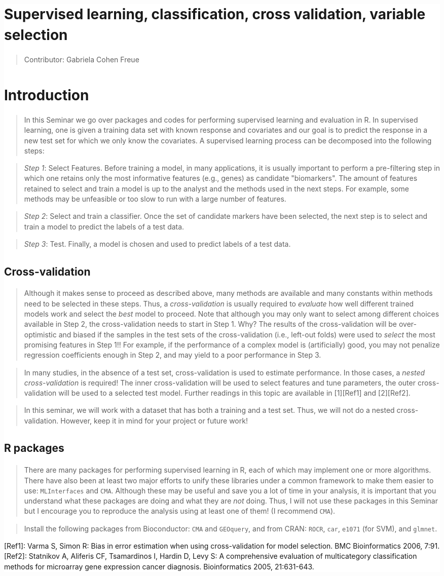 Supervised learning, classification, cross validation, variable selection
=========================================================================

> Contributor: Gabriela Cohen Freue

# Introduction

> In this Seminar we go over packages and codes for performing supervised learning and evaluation in R. In supervised learning, one is given a training data set with known response and covariates and our goal is to predict the response in a new test set for which we only know the covariates. A supervised learning process can be decomposed into the following steps:

> *Step 1*: Select Features. Before training a model, in many applications, it is usually important to perform a pre-filtering step in which one retains only the most informative features (e.g., genes) as candidate "biomarkers". The amount of features retained to select and train a model is up to the analyst and the methods used in the next steps. For example, some methods may be unfeasible or too slow to run with a large number of features.

> *Step 2*: Select and train a classifier. Once the set of candidate markers have been selected, the next step is to select and train a model to predict the labels of a test data. 

> *Step 3*: Test. Finally, a model is chosen and used to predict labels of a test data.

## Cross-validation

> Although it makes sense to proceed as described above, many methods are available and many constants within methods need to be selected in these steps. Thus, a *cross-validation* is usually required to *evaluate* how well different trained models work and select the *best* model to proceed. Note that although you may only want to select among different choices available in Step 2, the cross-validation needs to start in Step 1. Why? The results of the cross-validation will be over-optimistic and biased if the samples in the test sets of the cross-validation (i.e., left-out folds) were used to *select* the most promising features in Step 1!! For example, if the performance of a complex model is (artificially) good, you may not penalize regression coefficients enough in Step 2, and may yield to a poor performance in Step 3. 

> In many studies, in the absence of a test set, cross-validation is used to estimate performance. In those cases, a *nested cross-validation* is required! The inner cross-validation will be used to select features and tune parameters, the outer cross-validation will be used to a selected test model. Further readings in this topic are available in [1][Ref1] and [2][Ref2].

> In this seminar, we will work with a dataset that has both a training and a test set. Thus, we will not do a nested cross-validation. However, keep it in mind for your project or future work!

## R packages

> There are many packages for performing supervised learning in R, each of which may implement one or more algorithms. There have also been at least two major efforts to unify these libraries under a common framework to make them easier to use: `MLInterfaces` and `CMA`. Although these may be useful and save you a lot of time in your analysis, it is important that you understand what these packages are doing and what they are *not* doing. Thus, I will not use these packages in this Seminar but I encourage you to reproduce the analysis using at least one of them! (I recommend `CMA`).

> Install the following packages from Bioconductor: `CMA` and `GEOquery`, and from CRAN: `ROCR`, `car`, `e1071` (for SVM), and `glmnet`.


[Ref1]: Varma S, Simon R: Bias in error estimation when using cross-validation for model selection. BMC Bioinformatics 2006, 7:91.
[Ref2]: Statnikov A, Aliferis CF, Tsamardinos I, Hardin D, Levy S: A comprehensive evaluation of multicategory classification methods for microarray gene expression cancer diagnosis. Bioinformatics 2005, 21:631-643.